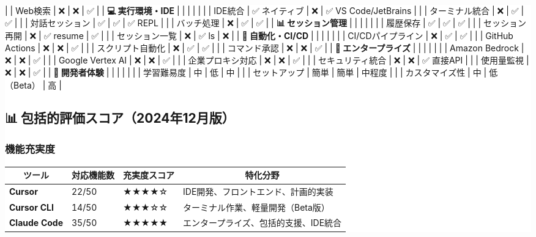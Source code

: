 | | Web検索 | ❌ | ❌ | ✅ |
| **💻 実行環境・IDE** | | | | |
| | IDE統合 | ✅ ネイティブ | ❌ | ✅ VS Code/JetBrains |
| | ターミナル統合 | ❌ | ✅ | ✅ |
| | 対話セッション | ✅ | ✅ | ✅ REPL |
| | バッチ処理 | ❌ | ✅ | ✅ |
| **📊 セッション管理** | | | | |
| | 履歴保存 | ✅ | ✅ | ✅ |
| | セッション再開 | ❌ | ✅ resume | ✅ |
| | セッション一覧 | ❌ | ✅ ls | ❌ |
| **🚀 自動化・CI/CD** | | | | |
| | CI/CDパイプライン | ❌ | ✅ | ✅ |
| | GitHub Actions | ❌ | ❌ | ✅ |
| | スクリプト自動化 | ❌ | ✅ | ✅ |
| | コマンド承認 | ❌ | ❌ | ✅ |
| **🏢 エンタープライズ** | | | | |
| | Amazon Bedrock | ❌ | ❌ | ✅ |
| | Google Vertex AI | ❌ | ❌ | ✅ |
| | 企業プロキシ対応 | ❌ | ❌ | ✅ |
| | セキュリティ統合 | ❌ | ❌ | ✅ 直接API |
| | 使用量監視 | ❌ | ❌ | ✅ |
| **🎨 開発者体験** | | | | |
| | 学習難易度 | 中 | 低 | 中 |
| | セットアップ | 簡単 | 簡単 | 中程度 |
| | カスタマイズ性 | 中 | 低（Beta） | 高 |

## 📊 包括的評価スコア（2024年12月版）

### 機能充実度
| ツール | 対応機能数 | 充実度スコア | 特化分野 |
|--------|-----------|-------------|----------|
| **Cursor** | 22/50 | ★★★★☆ | IDE開発、フロントエンド、計画的実装 |
| **Cursor CLI** | 14/50 | ★★★☆☆ | ターミナル作業、軽量開発（Beta版） |
| **Claude Code** | 35/50 | ★★★★★ | エンタープライズ、包括的支援、IDE統合 |
